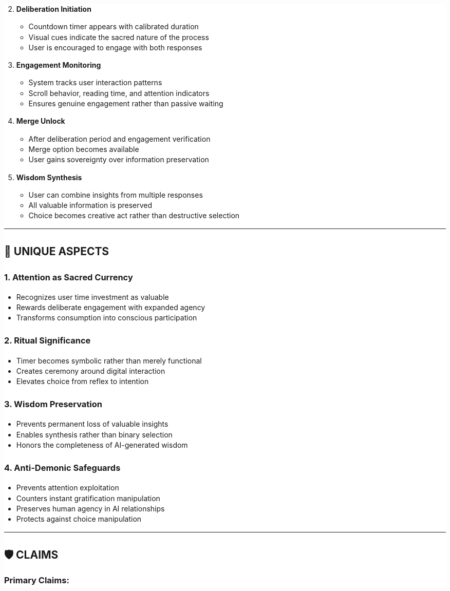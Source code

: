 2. **Deliberation Initiation**
   - Countdown timer appears with calibrated duration
   - Visual cues indicate the sacred nature of the process
   - User is encouraged to engage with both responses

3. **Engagement Monitoring**
   - System tracks user interaction patterns
   - Scroll behavior, reading time, and attention indicators
   - Ensures genuine engagement rather than passive waiting

4. **Merge Unlock**
   - After deliberation period and engagement verification
   - Merge option becomes available
   - User gains sovereignty over information preservation

5. **Wisdom Synthesis**
   - User can combine insights from multiple responses
   - All valuable information is preserved
   - Choice becomes creative act rather than destructive selection

---

## 🎨 **UNIQUE ASPECTS**

### **1. Attention as Sacred Currency**
- Recognizes user time investment as valuable
- Rewards deliberate engagement with expanded agency
- Transforms consumption into conscious participation

### **2. Ritual Significance**
- Timer becomes symbolic rather than merely functional
- Creates ceremony around digital interaction
- Elevates choice from reflex to intention

### **3. Wisdom Preservation**
- Prevents permanent loss of valuable insights
- Enables synthesis rather than binary selection
- Honors the completeness of AI-generated wisdom

### **4. Anti-Demonic Safeguards**
- Prevents attention exploitation
- Counters instant gratification manipulation
- Preserves human agency in AI relationships
- Protects against choice manipulation

---

## 🛡️ **CLAIMS**

### **Primary Claims:**
